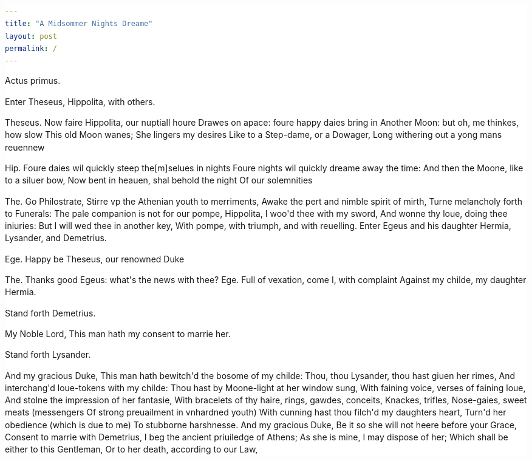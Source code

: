 ```yaml
---
title: "A Midsommer Nights Dreame"
layout: post
permalink: /
---
```


Actus primus.

Enter Theseus, Hippolita, with others.

  Theseus. Now faire Hippolita, our nuptiall houre
Drawes on apace: foure happy daies bring in
Another Moon: but oh, me thinkes, how slow
This old Moon wanes; She lingers my desires
Like to a Step-dame, or a Dowager,
Long withering out a yong mans reuennew

   Hip. Foure daies wil quickly steep the[m]selues in nights
Foure nights wil quickly dreame away the time:
And then the Moone, like to a siluer bow,
Now bent in heauen, shal behold the night
Of our solemnities

   The. Go Philostrate,
Stirre vp the Athenian youth to merriments,
Awake the pert and nimble spirit of mirth,
Turne melancholy forth to Funerals:
The pale companion is not for our pompe,
Hippolita, I woo'd thee with my sword,
And wonne thy loue, doing thee iniuries:
But I will wed thee in another key,
With pompe, with triumph, and with reuelling.
Enter Egeus and his daughter Hermia, Lysander, and Demetrius.

  Ege. Happy be Theseus, our renowned Duke

   The. Thanks good Egeus: what's the news with thee?
  Ege. Full of vexation, come I, with complaint
Against my childe, my daughter Hermia.

Stand forth Demetrius.

My Noble Lord,
This man hath my consent to marrie her.

Stand forth Lysander.

And my gracious Duke,
This man hath bewitch'd the bosome of my childe:
Thou, thou Lysander, thou hast giuen her rimes,
And interchang'd loue-tokens with my childe:
Thou hast by Moone-light at her window sung,
With faining voice, verses of faining loue,
And stolne the impression of her fantasie,
With bracelets of thy haire, rings, gawdes, conceits,
Knackes, trifles, Nose-gaies, sweet meats (messengers
Of strong preuailment in vnhardned youth)
With cunning hast thou filch'd my daughters heart,
Turn'd her obedience (which is due to me)
To stubborne harshnesse. And my gracious Duke,
Be it so she will not heere before your Grace,
Consent to marrie with Demetrius,
I beg the ancient priuiledge of Athens;
As she is mine, I may dispose of her;
Which shall be either to this Gentleman,
Or to her death, according to our Law,